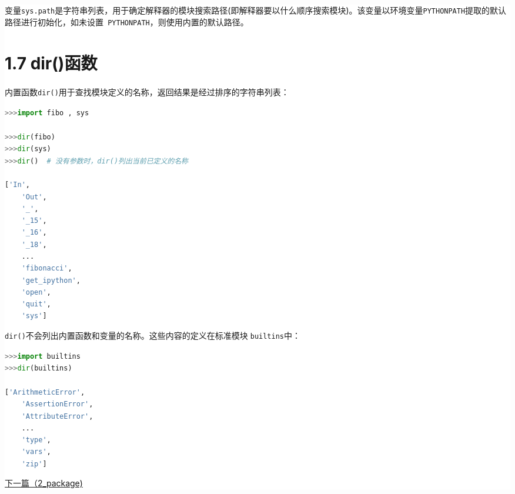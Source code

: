 



变量```sys.path```是字符串列表，用于确定解释器的模块搜索路径(即解释器要以什么顺序搜索模块)。该变量以环境变量```PYTHONPATH```提取的默认路径进行初始化，如未设置``` PYTHONPATH```，则使用内置的默认路径。

# 1.7 dir()函数

内置函数```dir()```用于查找模块定义的名称，返回结果是经过排序的字符串列表：


```python
>>>import fibo , sys

>>>dir(fibo)
>>>dir(sys)
>>>dir()  # 没有参数时，dir()列出当前已定义的名称

['In',
    'Out',
    '_',
    '_15',
    '_16',
    '_18',
    ...
    'fibonacci',
    'get_ipython',
    'open',
    'quit',
    'sys']
```




```dir()```不会列出内置函数和变量的名称。这些内容的定义在标准模块 ```builtins```中：


```python
>>>import builtins
>>>dir(builtins)

['ArithmeticError',
    'AssertionError',
    'AttributeError',
    ...
    'type',
    'vars',
    'zip']
```

[下一篇（2_package)](./2_package.md)